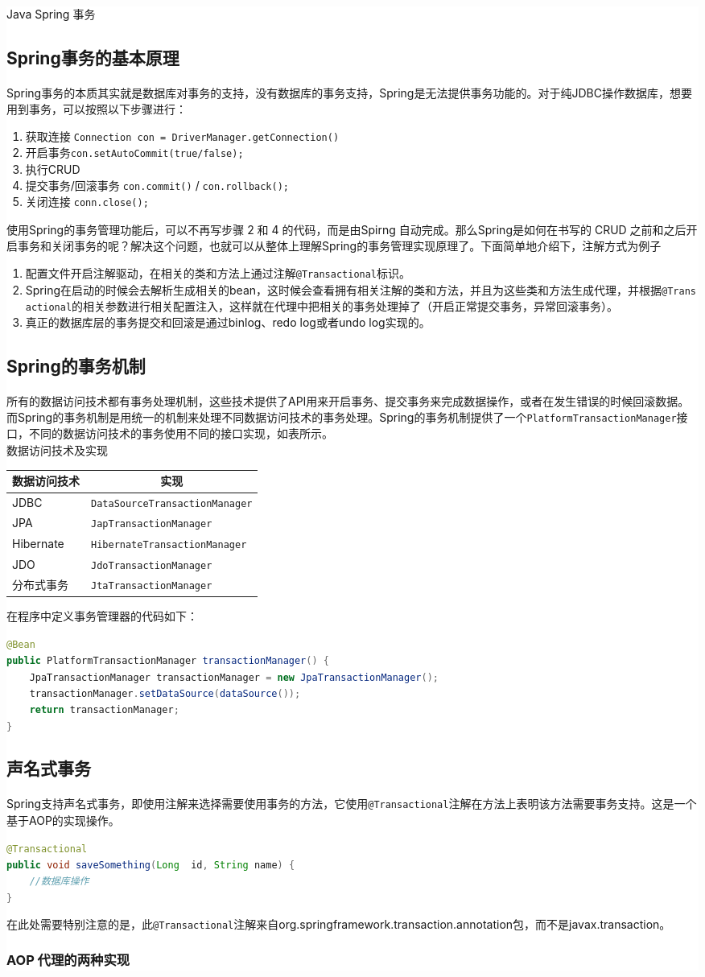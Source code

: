 Java Spring 事务
<a name="279886b5"></a>
## Spring事务的基本原理
Spring事务的本质其实就是数据库对事务的支持，没有数据库的事务支持，Spring是无法提供事务功能的。对于纯JDBC操作数据库，想要用到事务，可以按照以下步骤进行：

1. 获取连接 `Connection con = DriverManager.getConnection()`
2. 开启事务`con.setAutoCommit(true/false);`
3. 执行CRUD
4. 提交事务/回滚事务 `con.commit()` / `con.rollback();`
5. 关闭连接 `conn.close();`

使用Spring的事务管理功能后，可以不再写步骤 2 和 4 的代码，而是由Spirng 自动完成。那么Spring是如何在书写的 CRUD 之前和之后开启事务和关闭事务的呢？解决这个问题，也就可以从整体上理解Spring的事务管理实现原理了。下面简单地介绍下，注解方式为例子

1. 配置文件开启注解驱动，在相关的类和方法上通过注解`@Transactional`标识。
2. Spring在启动的时候会去解析生成相关的bean，这时候会查看拥有相关注解的类和方法，并且为这些类和方法生成代理，并根据`@Transactional`的相关参数进行相关配置注入，这样就在代理中把相关的事务处理掉了（开启正常提交事务，异常回滚事务）。
3. 真正的数据库层的事务提交和回滚是通过binlog、redo log或者undo log实现的。
<a name="OMx6k"></a>
## Spring的事务机制
所有的数据访问技术都有事务处理机制，这些技术提供了API用来开启事务、提交事务来完成数据操作，或者在发生错误的时候回滚数据。<br />而Spring的事务机制是用统一的机制来处理不同数据访问技术的事务处理。Spring的事务机制提供了一个`PlatformTransactionManager`接口，不同的数据访问技术的事务使用不同的接口实现，如表所示。<br />数据访问技术及实现

| 数据访问技术 | 实现 |
| --- | --- |
| JDBC | `DataSourceTransactionManager` |
| JPA | `JapTransactionManager` |
| Hibernate | `HibernateTransactionManager` |
| JDO | `JdoTransactionManager` |
| 分布式事务 | `JtaTransactionManager` |

在程序中定义事务管理器的代码如下：
```java
@Bean 
public PlatformTransactionManager transactionManager() { 
    JpaTransactionManager transactionManager = new JpaTransactionManager(); 
    transactionManager.setDataSource(dataSource()); 
    return transactionManager; 
}
```
<a name="SODUo"></a>
## 声名式事务
Spring支持声名式事务，即使用注解来选择需要使用事务的方法，它使用`@Transactional`注解在方法上表明该方法需要事务支持。这是一个基于AOP的实现操作。
```java
@Transactional 
public void saveSomething(Long  id, String name) { 
    //数据库操作 
}
```
在此处需要特别注意的是，此`@Transactional`注解来自org.springframework.transaction.annotation包，而不是javax.transaction。
<a name="ffm7a"></a>
### AOP 代理的两种实现
